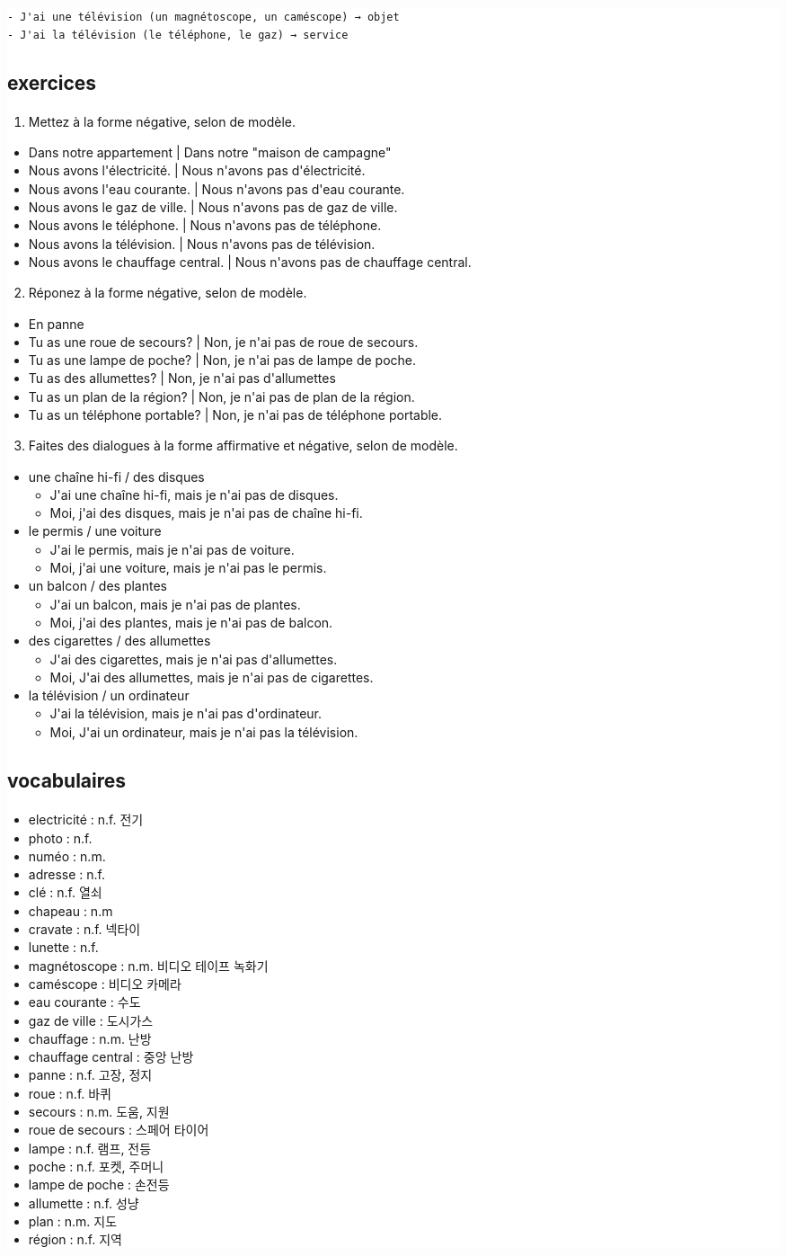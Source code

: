     - J'ai une télévision (un magnétoscope, un caméscope) → objet
    - J'ai la télévision (le téléphone, le gaz) → service

## exercices

1. Mettez à la forme négative, selon de modèle.
- Dans notre appartement            | Dans notre "maison de campagne"
- Nous avons l'électricité.         | Nous n'avons pas d'électricité.
- Nous avons l'eau courante.        | Nous n'avons pas d'eau courante.
- Nous avons le gaz de ville.       | Nous n'avons pas de gaz de ville.
- Nous avons le téléphone.          | Nous n'avons pas de téléphone.
- Nous avons la télévision.         | Nous n'avons pas de télévision.
- Nous avons le chauffage central.  | Nous n'avons pas de chauffage central.

2. Réponez à la forme négative, selon de modèle.
- En panne
- Tu as une roue de secours?    | Non, je n'ai pas de roue de secours.
- Tu as une lampe de poche?     | Non, je n'ai pas de lampe de poche.
- Tu as des allumettes?         | Non, je n'ai pas d'allumettes
- Tu as un plan de la région?   | Non, je n'ai pas de plan de la région.
- Tu as un téléphone portable?  | Non, je n'ai pas de téléphone portable.

3. Faites des dialogues à la forme affirmative et négative, selon de modèle.
- une chaîne hi-fi / des disques
    - J'ai une chaîne hi-fi, mais je n'ai pas de disques.
    - Moi, j'ai des disques, mais je n'ai pas de chaîne hi-fi.
- le permis / une voiture
    - J'ai le permis, mais je n'ai pas de voiture.
    - Moi, j'ai une voiture, mais je n'ai pas le permis.
- un balcon / des plantes
    - J'ai un balcon, mais je n'ai pas de plantes.
    - Moi, j'ai des plantes, mais je n'ai pas de balcon.
- des cigarettes / des allumettes
    - J'ai des cigarettes, mais je n'ai pas d'allumettes.
    - Moi, J'ai des allumettes, mais je n'ai pas de cigarettes.
- la télévision / un ordinateur
    - J'ai la télévision, mais je n'ai pas d'ordinateur.
    - Moi, J'ai un ordinateur, mais je n'ai pas la télévision.

## vocabulaires
- electricité : n.f. 전기
- photo : n.f.
- numéo : n.m.
- adresse : n.f.
- clé : n.f. 열쇠
- chapeau : n.m
- cravate : n.f. 넥타이
- lunette : n.f.
- magnétoscope : n.m. 비디오 테이프 녹화기
- caméscope : 비디오 카메라
- eau courante : 수도
- gaz de ville : 도시가스
- chauffage : n.m. 난방
- chauffage central : 중앙 난방
- panne : n.f. 고장, 정지
- roue : n.f. 바퀴
- secours : n.m. 도움, 지원
- roue de secours : 스페어 타이어
- lampe : n.f. 램프, 전등
- poche : n.f. 포켓, 주머니
- lampe de poche : 손전등
- allumette : n.f. 성냥
- plan : n.m. 지도
- région : n.f. 지역